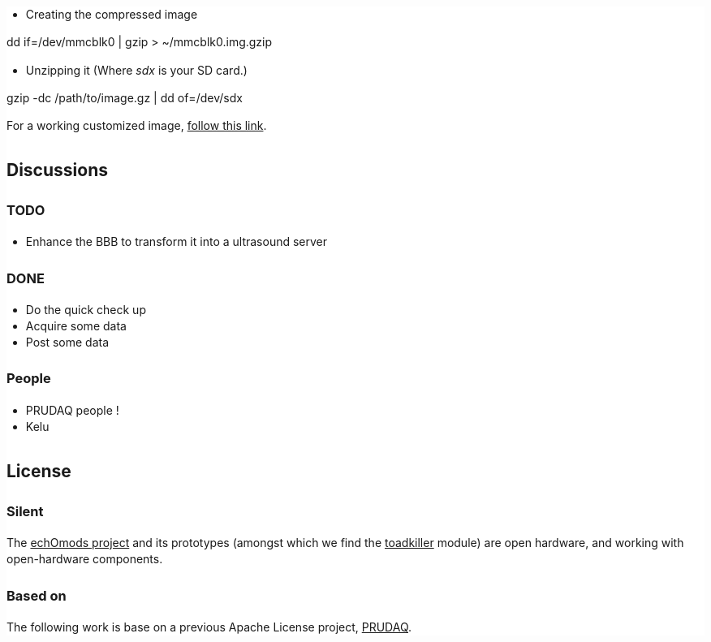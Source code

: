 * Creating the compressed image

 dd if=/dev/mmcblk0 | gzip > ~/mmcblk0.img.gzip

* Unzipping it (Where _sdx_ is your SD card.)

gzip -dc /path/to/image.gz | dd of=/dev/sdx

For a working customized image, [follow this link](https://drive.google.com/file/d/0B71ZoToGBAC1WHFZT1gyV0xHbzg/view?usp=sharing).




## Discussions

### TODO

* Enhance the BBB to transform it into a ultrasound server

### DONE

* Do the quick check up
* Acquire some data
* Post some data

### People

* PRUDAQ people !
* Kelu

## License

### Silent 

The [echOmods project](https://github.com/kelu124/echomods) and its prototypes (amongst which we find the [toadkiller](/retired/toadkiller/) module) are open hardware, and working with open-hardware components.

### Based on 

The following work is base on a previous Apache License project, [PRUDAQ](https://github.com/google/prudaq/).
